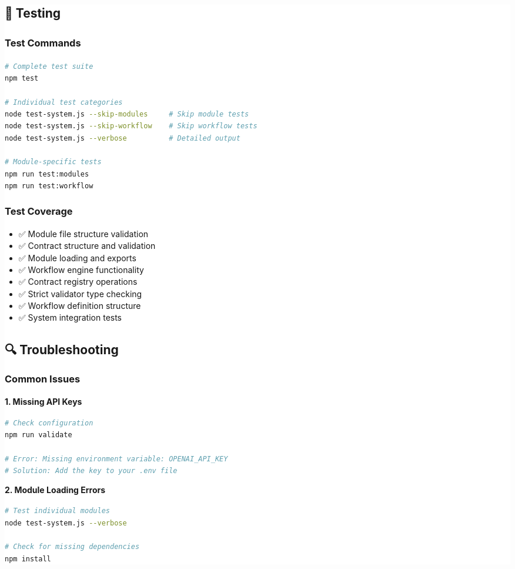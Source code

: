 ## 🧪 Testing

### Test Commands

```bash
# Complete test suite
npm test

# Individual test categories
node test-system.js --skip-modules     # Skip module tests
node test-system.js --skip-workflow    # Skip workflow tests
node test-system.js --verbose          # Detailed output

# Module-specific tests
npm run test:modules
npm run test:workflow
```

### Test Coverage

- ✅ Module file structure validation
- ✅ Contract structure and validation
- ✅ Module loading and exports
- ✅ Workflow engine functionality
- ✅ Contract registry operations
- ✅ Strict validator type checking
- ✅ Workflow definition structure
- ✅ System integration tests

## 🔍 Troubleshooting

### Common Issues

**1. Missing API Keys**

```bash
# Check configuration
npm run validate

# Error: Missing environment variable: OPENAI_API_KEY
# Solution: Add the key to your .env file
```

**2. Module Loading Errors**

```bash
# Test individual modules
node test-system.js --verbose

# Check for missing dependencies
npm install
```
